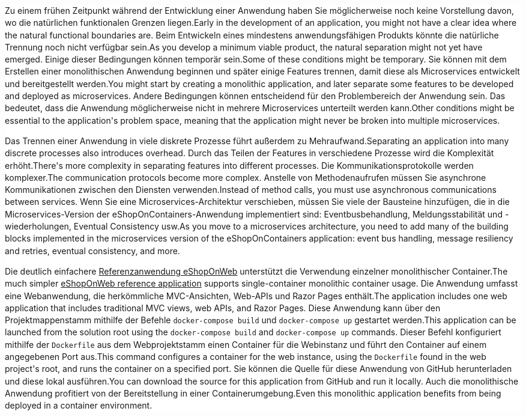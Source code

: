 <span data-ttu-id="84d14-331">Zu einem frühen Zeitpunkt während der Entwicklung einer Anwendung haben Sie möglicherweise noch keine Vorstellung davon, wo die natürlichen funktionalen Grenzen liegen.</span><span class="sxs-lookup"><span data-stu-id="84d14-331">Early in the development of an application, you might not have a clear idea where the natural functional boundaries are.</span></span> <span data-ttu-id="84d14-332">Beim Entwickeln eines mindestens anwendungsfähigen Produkts könnte die natürliche Trennung noch nicht verfügbar sein.</span><span class="sxs-lookup"><span data-stu-id="84d14-332">As you develop a minimum viable product, the natural separation might not yet have emerged.</span></span> <span data-ttu-id="84d14-333">Einige dieser Bedingungen können temporär sein.</span><span class="sxs-lookup"><span data-stu-id="84d14-333">Some of these conditions might be temporary.</span></span> <span data-ttu-id="84d14-334">Sie können mit dem Erstellen einer monolithischen Anwendung beginnen und später einige Features trennen, damit diese als Microservices entwickelt und bereitgestellt werden.</span><span class="sxs-lookup"><span data-stu-id="84d14-334">You might start by creating a monolithic application, and later separate some features to be developed and deployed as microservices.</span></span> <span data-ttu-id="84d14-335">Andere Bedingungen können entscheidend für den Problembereich der Anwendung sein. Das bedeutet, dass die Anwendung möglicherweise nicht in mehrere Microservices unterteilt werden kann.</span><span class="sxs-lookup"><span data-stu-id="84d14-335">Other conditions might be essential to the application's problem space, meaning that the application might never be broken into multiple microservices.</span></span>

<span data-ttu-id="84d14-336">Das Trennen einer Anwendung in viele diskrete Prozesse führt außerdem zu Mehraufwand.</span><span class="sxs-lookup"><span data-stu-id="84d14-336">Separating an application into many discrete processes also introduces overhead.</span></span> <span data-ttu-id="84d14-337">Durch das Teilen der Features in verschiedene Prozesse wird die Komplexität erhöht.</span><span class="sxs-lookup"><span data-stu-id="84d14-337">There's more complexity in separating features into different processes.</span></span> <span data-ttu-id="84d14-338">Die Kommunikationsprotokolle werden komplexer.</span><span class="sxs-lookup"><span data-stu-id="84d14-338">The communication protocols become more complex.</span></span> <span data-ttu-id="84d14-339">Anstelle von Methodenaufrufen müssen Sie asynchrone Kommunikationen zwischen den Diensten verwenden.</span><span class="sxs-lookup"><span data-stu-id="84d14-339">Instead of method calls, you must use asynchronous communications between services.</span></span> <span data-ttu-id="84d14-340">Wenn Sie eine Microservices-Architektur verschieben, müssen Sie viele der Bausteine hinzufügen, die in die Microservices-Version der eShopOnContainers-Anwendung implementiert sind: Eventbusbehandlung, Meldungsstabilität und -wiederholungen, Eventual Consistency usw.</span><span class="sxs-lookup"><span data-stu-id="84d14-340">As you move to a microservices architecture, you need to add many of the building blocks implemented in the microservices version of the eShopOnContainers application: event bus handling, message resiliency and retries, eventual consistency, and more.</span></span>

<span data-ttu-id="84d14-341">Die deutlich einfachere [Referenzanwendung eShopOnWeb](https://github.com/dotnet-architecture/eShopOnWeb) unterstützt die Verwendung einzelner monolithischer Container.</span><span class="sxs-lookup"><span data-stu-id="84d14-341">The much simpler [eShopOnWeb reference application](https://github.com/dotnet-architecture/eShopOnWeb) supports single-container monolithic container usage.</span></span> <span data-ttu-id="84d14-342">Die Anwendung umfasst eine Webanwendung, die herkömmliche MVC-Ansichten, Web-APIs und Razor Pages enthält.</span><span class="sxs-lookup"><span data-stu-id="84d14-342">The application includes one web application that includes traditional MVC views, web APIs, and Razor Pages.</span></span> <span data-ttu-id="84d14-343">Diese Anwendung kann über den Projektmappenstamm mithilfe der Befehle `docker-compose build` und `docker-compose up` gestartet werden.</span><span class="sxs-lookup"><span data-stu-id="84d14-343">This application can be launched from the solution root using the `docker-compose build` and `docker-compose up` commands.</span></span> <span data-ttu-id="84d14-344">Dieser Befehl konfiguriert mithilfe der `Dockerfile` aus dem Webprojektstamm einen Container für die Webinstanz und führt den Container auf einem angegebenen Port aus.</span><span class="sxs-lookup"><span data-stu-id="84d14-344">This command configures a container for the web instance, using the `Dockerfile` found in the web project's root, and runs the container on a specified port.</span></span> <span data-ttu-id="84d14-345">Sie können die Quelle für diese Anwendung von GitHub herunterladen und diese lokal ausführen.</span><span class="sxs-lookup"><span data-stu-id="84d14-345">You can download the source for this application from GitHub and run it locally.</span></span> <span data-ttu-id="84d14-346">Auch die monolithische Anwendung profitiert von der Bereitstellung in einer Containerumgebung.</span><span class="sxs-lookup"><span data-stu-id="84d14-346">Even this monolithic application benefits from being deployed in a container environment.</span></span>
